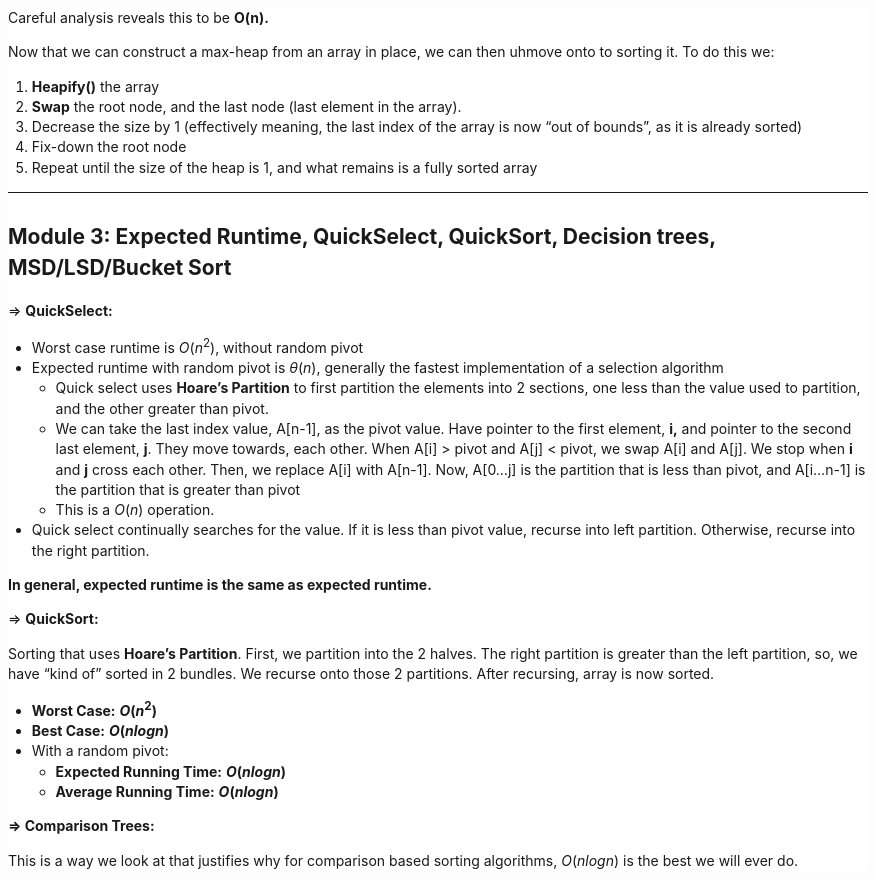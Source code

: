 Careful analysis reveals this to be **O(n).**

Now that we can construct a max-heap from an array in place, we can then uhmove onto to sorting it. To do this we:

1. **Heapify()** the array
2. **Swap** the root node, and the last node (last element in the array).
3. Decrease the size by 1 (effectively meaning, the last index of the array is now “out of bounds”, as it is already sorted)
4. Fix-down the root node
5. Repeat until the size of the heap is 1, and what remains is a fully sorted array

---

## Module 3: Expected Runtime, QuickSelect, QuickSort, Decision trees, MSD/LSD/Bucket Sort

⇒ **QuickSelect:**

- Worst case runtime is $O(n^2)$﻿, without random pivot
- Expected runtime with random pivot is $\theta(n)$﻿, generally the fastest implementation of a selection algorithm
    - Quick select uses **Hoare’s Partition** to first partition the elements into 2 sections, one less than the value used to partition, and the other greater than pivot.
    - We can take the last index value, A[n-1], as the pivot value. Have pointer to the first element, **i,** and pointer to the second last element, **j**. They move towards, each other. When A[i] > pivot and A[j] < pivot, we swap A[i] and A[j]. We stop when **i** and **j** cross each other. Then, we replace A[i] with A[n-1]. Now, A[0…j] is the partition that is less than pivot, and A[i…n-1] is the partition that is greater than pivot
    - This is a $O(n)$﻿ operation.
- Quick select continually searches for the value. If it is less than pivot value, recurse into left partition. Otherwise, recurse into the right partition.

  

**In general, expected runtime is the same as expected runtime.**

  

⇒ **QuickSort:**

Sorting that uses **Hoare’s Partition**. First, we partition into the 2 halves. The right partition is greater than the left partition, so, we have “kind of” sorted in 2 bundles. We recurse onto those 2 partitions. After recursing, array is now sorted.

- **Worst Case:** **$O(n^2)$**﻿
- **Best Case:** **$O(nlogn)$**﻿
- With a random pivot:
    - **Expected Running Time:** **$O(nlogn)$**﻿
    - **Average Running Time:** **$O(nlogn)$**﻿

  

**⇒ Comparison Trees:**

This is a way we look at that justifies why for comparison based sorting algorithms, $O(nlogn)$﻿ is the best we will ever do.
